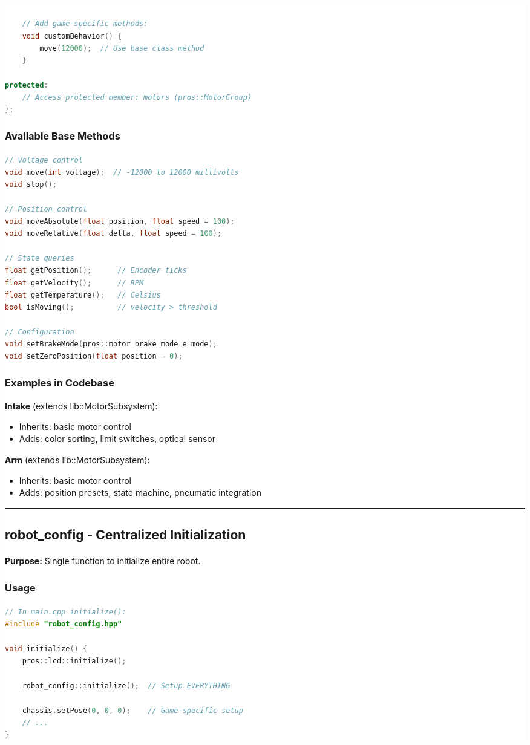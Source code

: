 ```cpp

    // Add game-specific methods:
    void customBehavior() {
        move(12000);  // Use base class method
    }

protected:
    // Access protected member: motors (pros::MotorGroup)
};
```

### Available Base Methods

```cpp
// Voltage control
void move(int voltage);  // -12000 to 12000 millivolts
void stop();

// Position control
void moveAbsolute(float position, float speed = 100);
void moveRelative(float delta, float speed = 100);

// State queries
float getPosition();      // Encoder ticks
float getVelocity();      // RPM
float getTemperature();   // Celsius
bool isMoving();          // velocity > threshold

// Configuration
void setBrakeMode(pros::motor_brake_mode_e mode);
void setZeroPosition(float position = 0);
```

### Examples in Codebase

**Intake** (extends lib::MotorSubsystem):
- Inherits: basic motor control
- Adds: color sorting, limit switches, optical sensor

**Arm** (extends lib::MotorSubsystem):
- Inherits: basic motor control
- Adds: position presets, state machine, pneumatic integration

---

## robot_config - Centralized Initialization

**Purpose:** Single function to initialize entire robot.

### Usage

```cpp
// In main.cpp initialize():
#include "robot_config.hpp"

void initialize() {
    pros::lcd::initialize();

    robot_config::initialize();  // Setup EVERYTHING

    chassis.setPose(0, 0, 0);    // Game-specific setup
    // ...
}
```
